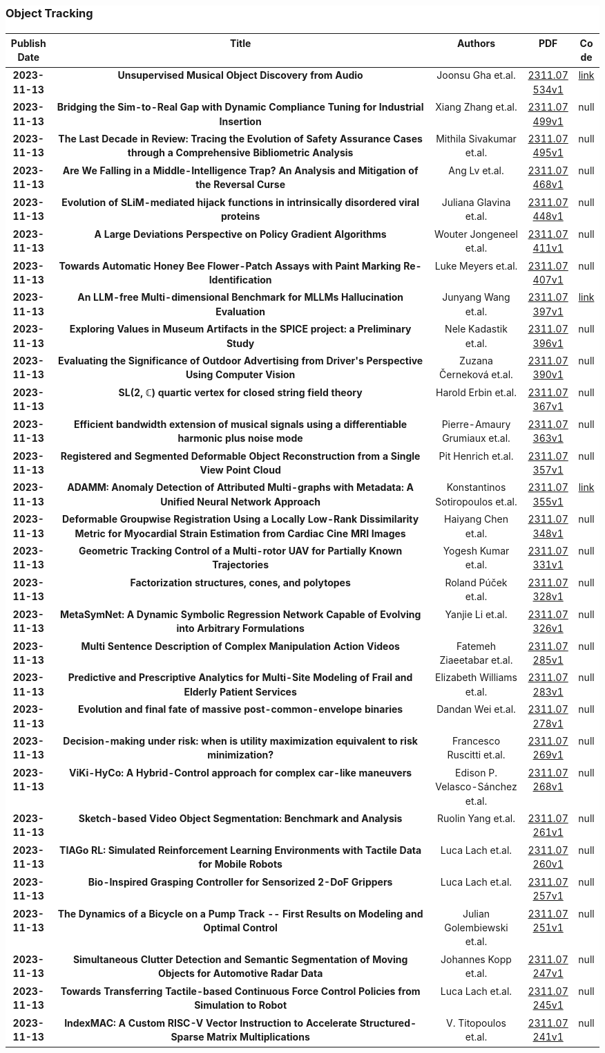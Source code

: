 ### Object Tracking
|Publish Date|Title|Authors|PDF|Code|
| :---: | :---: | :---: | :---: | :---: |
|**2023-11-13**|**Unsupervised Musical Object Discovery from Audio**|Joonsu Gha et.al.|[2311.07534v1](http://arxiv.org/abs/2311.07534v1)|[link](https://github.com/arahosu/musicslots)|
|**2023-11-13**|**Bridging the Sim-to-Real Gap with Dynamic Compliance Tuning for Industrial Insertion**|Xiang Zhang et.al.|[2311.07499v1](http://arxiv.org/abs/2311.07499v1)|null|
|**2023-11-13**|**The Last Decade in Review: Tracing the Evolution of Safety Assurance Cases through a Comprehensive Bibliometric Analysis**|Mithila Sivakumar et.al.|[2311.07495v1](http://arxiv.org/abs/2311.07495v1)|null|
|**2023-11-13**|**Are We Falling in a Middle-Intelligence Trap? An Analysis and Mitigation of the Reversal Curse**|Ang Lv et.al.|[2311.07468v1](http://arxiv.org/abs/2311.07468v1)|null|
|**2023-11-13**|**Evolution of SLiM-mediated hijack functions in intrinsically disordered viral proteins**|Juliana Glavina et.al.|[2311.07448v1](http://arxiv.org/abs/2311.07448v1)|null|
|**2023-11-13**|**A Large Deviations Perspective on Policy Gradient Algorithms**|Wouter Jongeneel et.al.|[2311.07411v1](http://arxiv.org/abs/2311.07411v1)|null|
|**2023-11-13**|**Towards Automatic Honey Bee Flower-Patch Assays with Paint Marking Re-Identification**|Luke Meyers et.al.|[2311.07407v1](http://arxiv.org/abs/2311.07407v1)|null|
|**2023-11-13**|**An LLM-free Multi-dimensional Benchmark for MLLMs Hallucination Evaluation**|Junyang Wang et.al.|[2311.07397v1](http://arxiv.org/abs/2311.07397v1)|[link](https://github.com/junyangwang0410/amber)|
|**2023-11-13**|**Exploring Values in Museum Artifacts in the SPICE project: a Preliminary Study**|Nele Kadastik et.al.|[2311.07396v1](http://arxiv.org/abs/2311.07396v1)|null|
|**2023-11-13**|**Evaluating the Significance of Outdoor Advertising from Driver's Perspective Using Computer Vision**|Zuzana Černeková et.al.|[2311.07390v1](http://arxiv.org/abs/2311.07390v1)|null|
|**2023-11-13**|**SL(2, $\mathbb C$) quartic vertex for closed string field theory**|Harold Erbin et.al.|[2311.07367v1](http://arxiv.org/abs/2311.07367v1)|null|
|**2023-11-13**|**Efficient bandwidth extension of musical signals using a differentiable harmonic plus noise mode**|Pierre-Amaury Grumiaux et.al.|[2311.07363v1](http://arxiv.org/abs/2311.07363v1)|null|
|**2023-11-13**|**Registered and Segmented Deformable Object Reconstruction from a Single View Point Cloud**|Pit Henrich et.al.|[2311.07357v1](http://arxiv.org/abs/2311.07357v1)|null|
|**2023-11-13**|**ADAMM: Anomaly Detection of Attributed Multi-graphs with Metadata: A Unified Neural Network Approach**|Konstantinos Sotiropoulos et.al.|[2311.07355v1](http://arxiv.org/abs/2311.07355v1)|[link](https://github.com/konsotirop/adamm)|
|**2023-11-13**|**Deformable Groupwise Registration Using a Locally Low-Rank Dissimilarity Metric for Myocardial Strain Estimation from Cardiac Cine MRI Images**|Haiyang Chen et.al.|[2311.07348v1](http://arxiv.org/abs/2311.07348v1)|null|
|**2023-11-13**|**Geometric Tracking Control of a Multi-rotor UAV for Partially Known Trajectories**|Yogesh Kumar et.al.|[2311.07331v1](http://arxiv.org/abs/2311.07331v1)|null|
|**2023-11-13**|**Factorization structures, cones, and polytopes**|Roland Púček et.al.|[2311.07328v1](http://arxiv.org/abs/2311.07328v1)|null|
|**2023-11-13**|**MetaSymNet: A Dynamic Symbolic Regression Network Capable of Evolving into Arbitrary Formulations**|Yanjie Li et.al.|[2311.07326v1](http://arxiv.org/abs/2311.07326v1)|null|
|**2023-11-13**|**Multi Sentence Description of Complex Manipulation Action Videos**|Fatemeh Ziaeetabar et.al.|[2311.07285v1](http://arxiv.org/abs/2311.07285v1)|null|
|**2023-11-13**|**Predictive and Prescriptive Analytics for Multi-Site Modeling of Frail and Elderly Patient Services**|Elizabeth Williams et.al.|[2311.07283v1](http://arxiv.org/abs/2311.07283v1)|null|
|**2023-11-13**|**Evolution and final fate of massive post-common-envelope binaries**|Dandan Wei et.al.|[2311.07278v1](http://arxiv.org/abs/2311.07278v1)|null|
|**2023-11-13**|**Decision-making under risk: when is utility maximization equivalent to risk minimization?**|Francesco Ruscitti et.al.|[2311.07269v1](http://arxiv.org/abs/2311.07269v1)|null|
|**2023-11-13**|**ViKi-HyCo: A Hybrid-Control approach for complex car-like maneuvers**|Edison P. Velasco-Sánchez et.al.|[2311.07268v1](http://arxiv.org/abs/2311.07268v1)|null|
|**2023-11-13**|**Sketch-based Video Object Segmentation: Benchmark and Analysis**|Ruolin Yang et.al.|[2311.07261v1](http://arxiv.org/abs/2311.07261v1)|null|
|**2023-11-13**|**TIAGo RL: Simulated Reinforcement Learning Environments with Tactile Data for Mobile Robots**|Luca Lach et.al.|[2311.07260v1](http://arxiv.org/abs/2311.07260v1)|null|
|**2023-11-13**|**Bio-Inspired Grasping Controller for Sensorized 2-DoF Grippers**|Luca Lach et.al.|[2311.07257v1](http://arxiv.org/abs/2311.07257v1)|null|
|**2023-11-13**|**The Dynamics of a Bicycle on a Pump Track -- First Results on Modeling and Optimal Control**|Julian Golembiewski et.al.|[2311.07251v1](http://arxiv.org/abs/2311.07251v1)|null|
|**2023-11-13**|**Simultaneous Clutter Detection and Semantic Segmentation of Moving Objects for Automotive Radar Data**|Johannes Kopp et.al.|[2311.07247v1](http://arxiv.org/abs/2311.07247v1)|null|
|**2023-11-13**|**Towards Transferring Tactile-based Continuous Force Control Policies from Simulation to Robot**|Luca Lach et.al.|[2311.07245v1](http://arxiv.org/abs/2311.07245v1)|null|
|**2023-11-13**|**IndexMAC: A Custom RISC-V Vector Instruction to Accelerate Structured-Sparse Matrix Multiplications**|V. Titopoulos et.al.|[2311.07241v1](http://arxiv.org/abs/2311.07241v1)|null|
